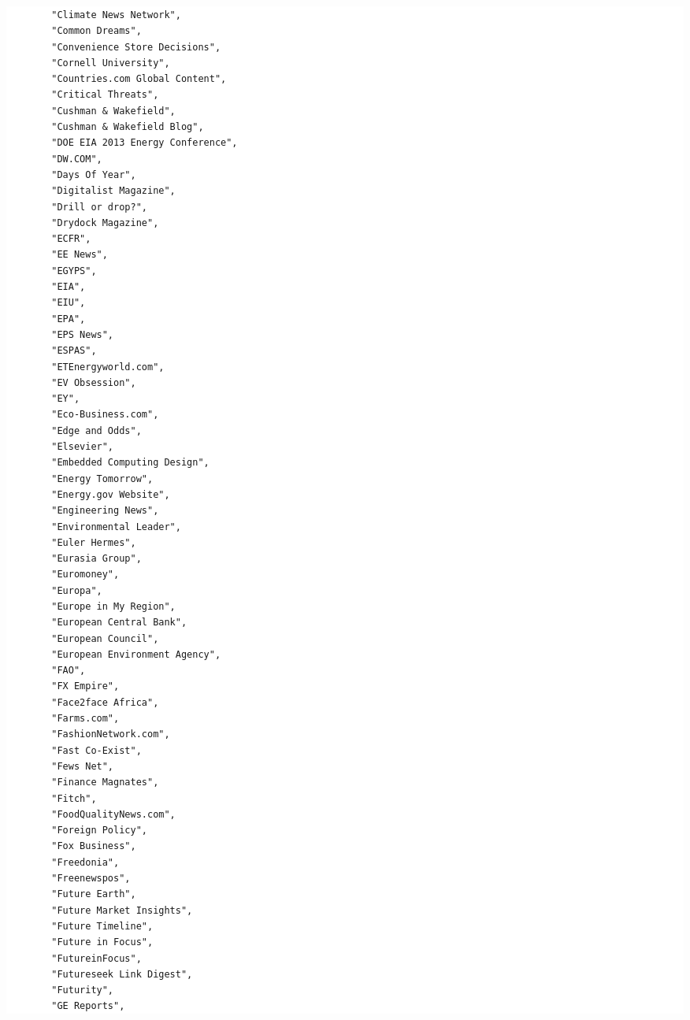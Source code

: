```
        "Climate News Network",
        "Common Dreams",
        "Convenience Store Decisions",
        "Cornell University",
        "Countries.com Global Content",
        "Critical Threats",
        "Cushman & Wakefield",
        "Cushman & Wakefield Blog",
        "DOE EIA 2013 Energy Conference",
        "DW.COM",
        "Days Of Year",
        "Digitalist Magazine",
        "Drill or drop?",
        "Drydock Magazine",
        "ECFR",
        "EE News",
        "EGYPS",
        "EIA",
        "EIU",
        "EPA",
        "EPS News",
        "ESPAS",
        "ETEnergyworld.com",
        "EV Obsession",
        "EY",
        "Eco-Business.com",
        "Edge and Odds",
        "Elsevier",
        "Embedded Computing Design",
        "Energy Tomorrow",
        "Energy.gov Website",
        "Engineering News",
        "Environmental Leader",
        "Euler Hermes",
        "Eurasia Group",
        "Euromoney",
        "Europa",
        "Europe in My Region",
        "European Central Bank",
        "European Council",
        "European Environment Agency",
        "FAO",
        "FX Empire",
        "Face2face Africa",
        "Farms.com",
        "FashionNetwork.com",
        "Fast Co-Exist",
        "Fews Net",
        "Finance Magnates",
        "Fitch",
        "FoodQualityNews.com",
        "Foreign Policy",
        "Fox Business",
        "Freedonia",
        "Freenewspos",
        "Future Earth",
        "Future Market Insights",
        "Future Timeline",
        "Future in Focus",
        "FutureinFocus",
        "Futureseek Link Digest",
        "Futurity",
        "GE Reports",
```